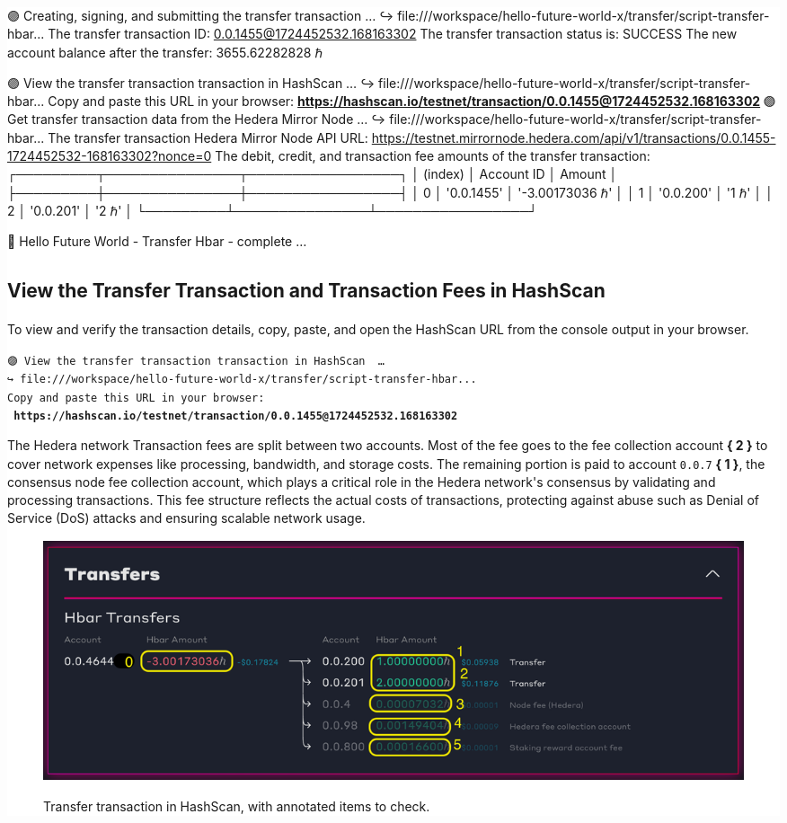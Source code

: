 🟣 Creating, signing, and submitting the transfer transaction  …
↪️ file:///workspace/hello-future-world-x/transfer/script-transfer-hbar...
The transfer transaction ID: 0.0.1455@1724452532.168163302
The transfer transaction status is: SUCCESS
The new account balance after the transfer: 3655.62282828 ℏ

🟣 View the transfer transaction transaction in HashScan  …
↪️ file:///workspace/hello-future-world-x/transfer/script-transfer-hbar...
Copy and paste this URL in your browser:
<strong> https://hashscan.io/testnet/transaction/0.0.1455@1724452532.168163302
</strong>
🟣 Get transfer transaction data from the Hedera Mirror Node  …
↪️ file:///workspace/hello-future-world-x/transfer/script-transfer-hbar...
The transfer transaction Hedera Mirror Node API URL:
 https://testnet.mirrornode.hedera.com/api/v1/transactions/0.0.1455-1724452532-168163302?nonce=0
The debit, credit, and transaction fee amounts of the transfer transaction:
┌─────────┬───────────────┬─────────────────┐
│ (index) │ Account ID    │ Amount          │
├─────────┼───────────────┼─────────────────┤
│ 0       │ '0.0.1455'    │ '-3.00173036 ℏ' │
│ 1       │ '0.0.200'     │ '1 ℏ'           │
│ 2       │ '0.0.201'     │ '2 ℏ'           │
└─────────┴───────────────┴─────────────────┘

🎉 Hello Future World - Transfer Hbar - complete  …
</code></pre>

## View the Transfer Transaction and Transaction Fees in HashScan

To view and verify the transaction details, copy, paste, and open the HashScan URL from the console output in your browser.

<pre class="language-bash"><code class="lang-bash">🟣 View the transfer transaction transaction in HashScan  …
↪️ file:///workspace/hello-future-world-x/transfer/script-transfer-hbar...
Copy and paste this URL in your browser:
<strong> https://hashscan.io/testnet/transaction/0.0.1455@1724452532.168163302
</strong></code></pre>

The Hedera network Transaction fees are split between two accounts. Most of the fee goes to the fee collection account **{ 2 }** to cover network expenses like processing, bandwidth, and storage costs. The remaining portion is paid to account `0.0.7` **{ 1 }**, the consensus node fee collection account, which plays a critical role in the Hedera network's consensus by validating and processing transactions. This fee structure reflects the actual costs of transactions, protecting against abuse such as Denial of Service (DoS) attacks and ensuring scalable network usage.&#x20;

<figure><img src="../../.gitbook/assets/transfer-hbar-hashscan.png" alt=""><figcaption><p>Transfer transaction in HashScan, with annotated items to check.</p></figcaption></figure>
